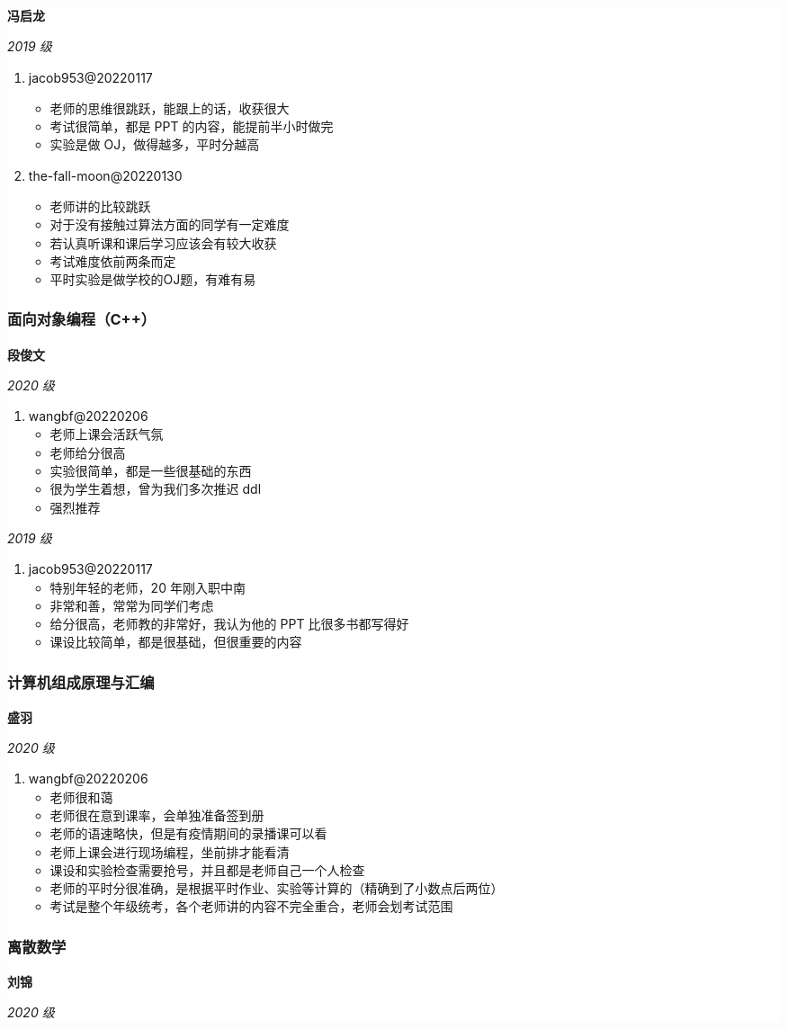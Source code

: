 **冯启龙**

*2019 级*

1. jacob953@20220117
   - 老师的思维很跳跃，能跟上的话，收获很大
   - 考试很简单，都是 PPT 的内容，能提前半小时做完
   - 实验是做 OJ，做得越多，平时分越高

2. the-fall-moon@20220130
   - 老师讲的比较跳跃
   - 对于没有接触过算法方面的同学有一定难度
   - 若认真听课和课后学习应该会有较大收获
   - 考试难度依前两条而定
   - 平时实验是做学校的OJ题，有难有易
### 面向对象编程（C++）

**段俊文**

*2020 级*

1. wangbf@20220206
   - 老师上课会活跃气氛
   - 老师给分很高
   - 实验很简单，都是一些很基础的东西
   - 很为学生着想，曾为我们多次推迟 ddl
   - 强烈推荐

*2019 级*

1. jacob953@20220117
   - 特别年轻的老师，20 年刚入职中南
   - 非常和善，常常为同学们考虑
   - 给分很高，老师教的非常好，我认为他的 PPT 比很多书都写得好
   - 课设比较简单，都是很基础，但很重要的内容

### 计算机组成原理与汇编

**盛羽**

*2020 级*

1. wangbf@20220206
   - 老师很和蔼
   - 老师很在意到课率，会单独准备签到册
   - 老师的语速略快，但是有疫情期间的录播课可以看
   - 老师上课会进行现场编程，坐前排才能看清
   - 课设和实验检查需要抢号，并且都是老师自己一个人检查
   - 老师的平时分很准确，是根据平时作业、实验等计算的（精确到了小数点后两位）
   - 考试是整个年级统考，各个老师讲的内容不完全重合，老师会划考试范围

### 离散数学

**刘锦**

*2020 级*
